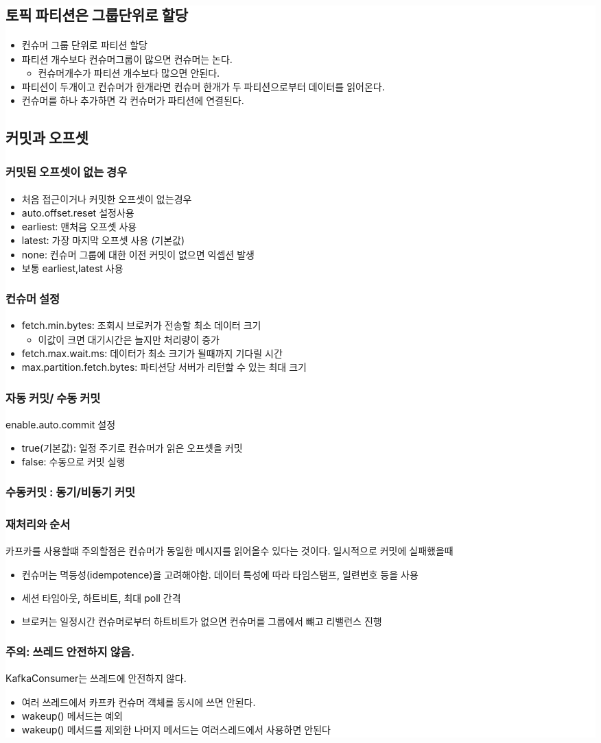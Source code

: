 ## 토픽 파티션은 그룹단위로 할당 
- 컨슈머 그룹 단위로 파티션 할당
- 파티션 개수보다 컨슈머그룹이 많으면 컨슈머는 논다. 
  * 컨슈머개수가 파티션 개수보다 많으면 안된다.
- 파티션이 두개이고 컨슈머가 한개라면 컨슈머 한개가 두 파티션으로부터 데이터를 읽어온다. 
- 컨슈머를 하나 추가하면 각 컨슈머가 파티션에 연결된다. 
 

## 커밋과 오프셋 

### 커밋된 오프셋이 없는 경우
- 처음 접근이거나 커밋한 오프셋이 없는경우
- auto.offset.reset 설정사용
- earliest: 맨처음 오프셋 사용
- latest: 가장 마지막 오프셋 사용 (기본값)
- none: 컨슈머 그룹에 대한 이전 커밋이 없으면 익셉션 발생
- 보통 earliest,latest 사용

### 컨슈머 설정
- fetch.min.bytes: 조회시 브로커가 전송할 최소 데이터 크기 
  - 이값이 크면 대기시간은 늘지만 처리량이 증가
- fetch.max.wait.ms: 데이터가 최소 크기가 될때까지 기다릴 시간
- max.partition.fetch.bytes: 파티션당 서버가 리턴할 수 있는 최대 크기


### 자동 커밋/ 수동 커밋 
enable.auto.commit 설정
- true(기본값): 일정 주기로 컨슈머가 읽은 오프셋을 커밋
- false: 수동으로 커밋 실행

### 수동커밋 : 동기/비동기 커밋

### 재처리와 순서
카프카를 사용할떄 주의할점은 컨슈머가 동일한 메시지를 읽어올수 있다는 것이다. 
일시적으로 커밋에 실패했을때
- 컨슈머는 멱등성(idempotence)을 고려해야함. 
데이터 특성에 따라 타임스탬프, 일련번호 등을 사용 

- 세션 타임아웃, 하트비트, 최대 poll 간격 
- 브로커는 일정시간 컨슈머로부터 하트비트가 없으면 컨슈머를 그룹에서 뺴고 리밸런스 진행


### 주의: 쓰레드 안전하지 않음. 
KafkaConsumer는 쓰레드에 안전하지 않다.
- 여러 쓰레드에서 카프카 컨슈머 객체를 동시에 쓰면 안된다. 
- wakeup() 메서드는 예외 
- wakeup() 메서드를 제외한 나머지 메서드는 여러스레드에서 사용하면 안된다